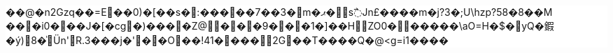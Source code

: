  ��@�n2Gzq��=E��0)�[ ��s�:�����7��3�m�ޕ�s߯Jn£����m�j?3�;U\hzp ?58�8��M ���i0���J�[�cg�)����Z@�� �9���1�]��HZO0������\aO=H�$�yQ�鍜�ý) 8�֓Ün'R.3���j�'��O��!41����2G��T����Q�@<g=i1����
 


















